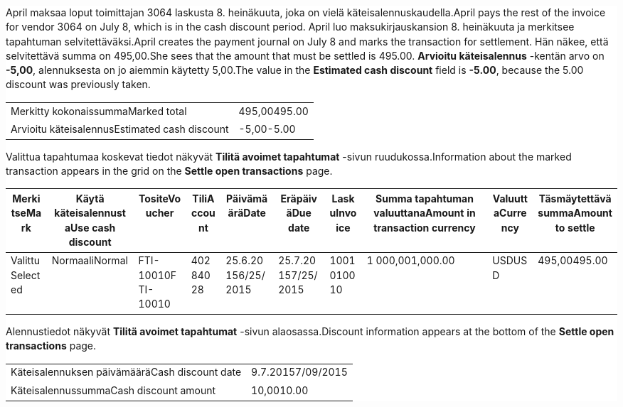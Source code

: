 <span data-ttu-id="51f7d-276">April maksaa loput toimittajan 3064 laskusta 8. heinäkuuta, joka on vielä käteisalennuskaudella.</span><span class="sxs-lookup"><span data-stu-id="51f7d-276">April pays the rest of the invoice for vendor 3064 on July 8, which is in the cash discount period.</span></span> <span data-ttu-id="51f7d-277">April luo maksukirjauskansion 8. heinäkuuta ja merkitsee tapahtuman selvitettäväksi.</span><span class="sxs-lookup"><span data-stu-id="51f7d-277">April creates the payment journal on July 8 and marks the transaction for settlement.</span></span> <span data-ttu-id="51f7d-278">Hän näkee, että selvitettävä summa on 495,00.</span><span class="sxs-lookup"><span data-stu-id="51f7d-278">She sees that the amount that must be settled is 495.00.</span></span> <span data-ttu-id="51f7d-279">**Arvioitu käteisalennus** -kentän arvo on **-5,00**, alennuksesta on jo aiemmin käytetty 5,00.</span><span class="sxs-lookup"><span data-stu-id="51f7d-279">The value in the **Estimated cash discount** field is **-5.00**, because the 5.00 discount was previously taken.</span></span>

|                         |        |
|-------------------------|--------|
| <span data-ttu-id="51f7d-280">Merkitty kokonaissumma</span><span class="sxs-lookup"><span data-stu-id="51f7d-280">Marked total</span></span>            | <span data-ttu-id="51f7d-281">495,00</span><span class="sxs-lookup"><span data-stu-id="51f7d-281">495.00</span></span> |
| <span data-ttu-id="51f7d-282">Arvioitu käteisalennus</span><span class="sxs-lookup"><span data-stu-id="51f7d-282">Estimated cash discount</span></span> | <span data-ttu-id="51f7d-283">-5,00</span><span class="sxs-lookup"><span data-stu-id="51f7d-283">-5.00</span></span>  |

<span data-ttu-id="51f7d-284">Valittua tapahtumaa koskevat tiedot näkyvät **Tilitä avoimet tapahtumat** -sivun ruudukossa.</span><span class="sxs-lookup"><span data-stu-id="51f7d-284">Information about the marked transaction appears in the grid on the **Settle open transactions** page.</span></span>

| <span data-ttu-id="51f7d-285">Merkitse</span><span class="sxs-lookup"><span data-stu-id="51f7d-285">Mark</span></span>     | <span data-ttu-id="51f7d-286">Käytä käteisalennusta</span><span class="sxs-lookup"><span data-stu-id="51f7d-286">Use cash discount</span></span> | <span data-ttu-id="51f7d-287">Tosite</span><span class="sxs-lookup"><span data-stu-id="51f7d-287">Voucher</span></span>   | <span data-ttu-id="51f7d-288">Tili</span><span class="sxs-lookup"><span data-stu-id="51f7d-288">Account</span></span> | <span data-ttu-id="51f7d-289">Päivämäärä</span><span class="sxs-lookup"><span data-stu-id="51f7d-289">Date</span></span>      | <span data-ttu-id="51f7d-290">Eräpäivä</span><span class="sxs-lookup"><span data-stu-id="51f7d-290">Due date</span></span>  | <span data-ttu-id="51f7d-291">Lasku</span><span class="sxs-lookup"><span data-stu-id="51f7d-291">Invoice</span></span> | <span data-ttu-id="51f7d-292">Summa tapahtuman valuuttana</span><span class="sxs-lookup"><span data-stu-id="51f7d-292">Amount in transaction currency</span></span> | <span data-ttu-id="51f7d-293">Valuutta</span><span class="sxs-lookup"><span data-stu-id="51f7d-293">Currency</span></span> | <span data-ttu-id="51f7d-294">Täsmäytettävä summa</span><span class="sxs-lookup"><span data-stu-id="51f7d-294">Amount to settle</span></span> |
|----------|-------------------|-----------|---------|-----------|-----------|---------|--------------------------------|----------|------------------|
| <span data-ttu-id="51f7d-295">Valittu</span><span class="sxs-lookup"><span data-stu-id="51f7d-295">Selected</span></span> | <span data-ttu-id="51f7d-296">Normaali</span><span class="sxs-lookup"><span data-stu-id="51f7d-296">Normal</span></span>            | <span data-ttu-id="51f7d-297">FTI-10010</span><span class="sxs-lookup"><span data-stu-id="51f7d-297">FTI-10010</span></span> | <span data-ttu-id="51f7d-298">4028</span><span class="sxs-lookup"><span data-stu-id="51f7d-298">4028</span></span>    | <span data-ttu-id="51f7d-299">25.6.2015</span><span class="sxs-lookup"><span data-stu-id="51f7d-299">6/25/2015</span></span> | <span data-ttu-id="51f7d-300">25.7.2015</span><span class="sxs-lookup"><span data-stu-id="51f7d-300">7/25/2015</span></span> | <span data-ttu-id="51f7d-301">10010</span><span class="sxs-lookup"><span data-stu-id="51f7d-301">10010</span></span>   | <span data-ttu-id="51f7d-302">1 000,00</span><span class="sxs-lookup"><span data-stu-id="51f7d-302">1,000.00</span></span>                       | <span data-ttu-id="51f7d-303">USD</span><span class="sxs-lookup"><span data-stu-id="51f7d-303">USD</span></span>      | <span data-ttu-id="51f7d-304">495,00</span><span class="sxs-lookup"><span data-stu-id="51f7d-304">495.00</span></span>           |

<span data-ttu-id="51f7d-305">Alennustiedot näkyvät **Tilitä avoimet tapahtumat** -sivun alaosassa.</span><span class="sxs-lookup"><span data-stu-id="51f7d-305">Discount information appears at the bottom of the **Settle open transactions** page.</span></span>

|                              |           |
|------------------------------|-----------|
| <span data-ttu-id="51f7d-306">Käteisalennuksen päivämäärä</span><span class="sxs-lookup"><span data-stu-id="51f7d-306">Cash discount date</span></span>           | <span data-ttu-id="51f7d-307">9.7.2015</span><span class="sxs-lookup"><span data-stu-id="51f7d-307">7/09/2015</span></span> |
| <span data-ttu-id="51f7d-308">Käteisalennussumma</span><span class="sxs-lookup"><span data-stu-id="51f7d-308">Cash discount amount</span></span>         | <span data-ttu-id="51f7d-309">10,00</span><span class="sxs-lookup"><span data-stu-id="51f7d-309">10.00</span></span>     |